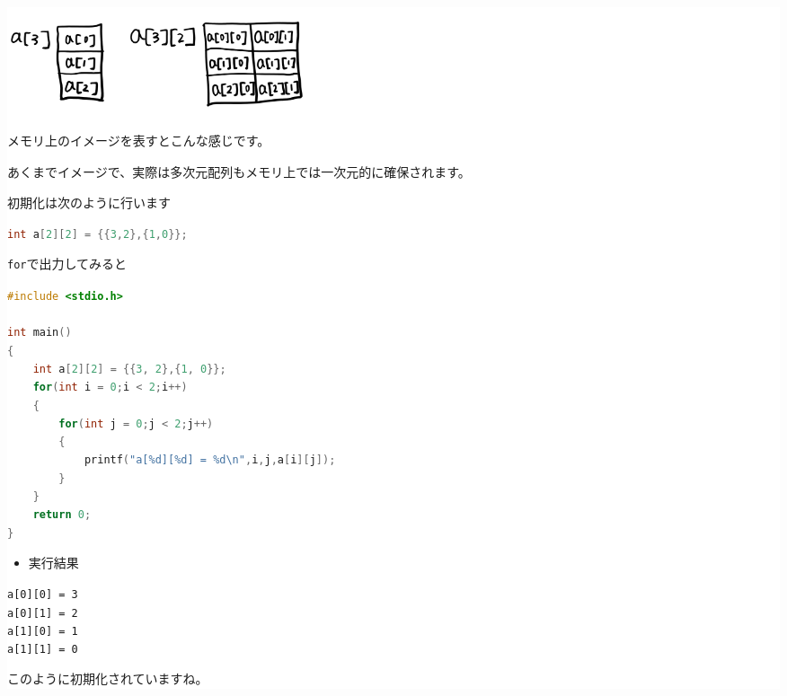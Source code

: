 <img src="image/2019-12-26-07-08-51.png" height=120px></img>

メモリ上のイメージを表すとこんな感じです。

あくまでイメージで、実際は多次元配列もメモリ上では一次元的に確保されます。

初期化は次のように行います

```c 
int a[2][2] = {{3,2},{1,0}};
```

`for`で出力してみると

```c
#include <stdio.h>

int main()
{
    int a[2][2] = {{3, 2},{1, 0}};
    for(int i = 0;i < 2;i++)
    {
        for(int j = 0;j < 2;j++)
        {
            printf("a[%d][%d] = %d\n",i,j,a[i][j]);
        }
    }
    return 0;
}
```

- 実行結果

```
a[0][0] = 3
a[0][1] = 2
a[1][0] = 1
a[1][1] = 0
```

このように初期化されていますね。
